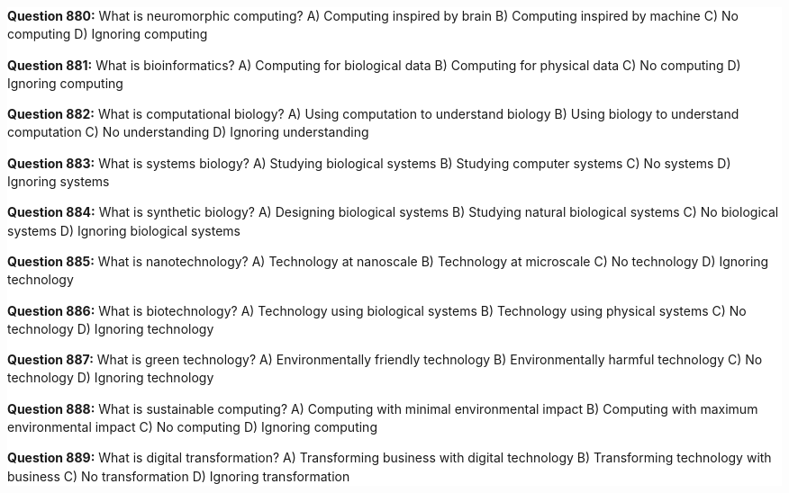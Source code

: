 **Question 880:** What is neuromorphic computing?
A) Computing inspired by brain
B) Computing inspired by machine
C) No computing
D) Ignoring computing

**Question 881:** What is bioinformatics?
A) Computing for biological data
B) Computing for physical data
C) No computing
D) Ignoring computing

**Question 882:** What is computational biology?
A) Using computation to understand biology
B) Using biology to understand computation
C) No understanding
D) Ignoring understanding

**Question 883:** What is systems biology?
A) Studying biological systems
B) Studying computer systems
C) No systems
D) Ignoring systems

**Question 884:** What is synthetic biology?
A) Designing biological systems
B) Studying natural biological systems
C) No biological systems
D) Ignoring biological systems

**Question 885:** What is nanotechnology?
A) Technology at nanoscale
B) Technology at microscale
C) No technology
D) Ignoring technology

**Question 886:** What is biotechnology?
A) Technology using biological systems
B) Technology using physical systems
C) No technology
D) Ignoring technology

**Question 887:** What is green technology?
A) Environmentally friendly technology
B) Environmentally harmful technology
C) No technology
D) Ignoring technology

**Question 888:** What is sustainable computing?
A) Computing with minimal environmental impact
B) Computing with maximum environmental impact
C) No computing
D) Ignoring computing

**Question 889:** What is digital transformation?
A) Transforming business with digital technology
B) Transforming technology with business
C) No transformation
D) Ignoring transformation
